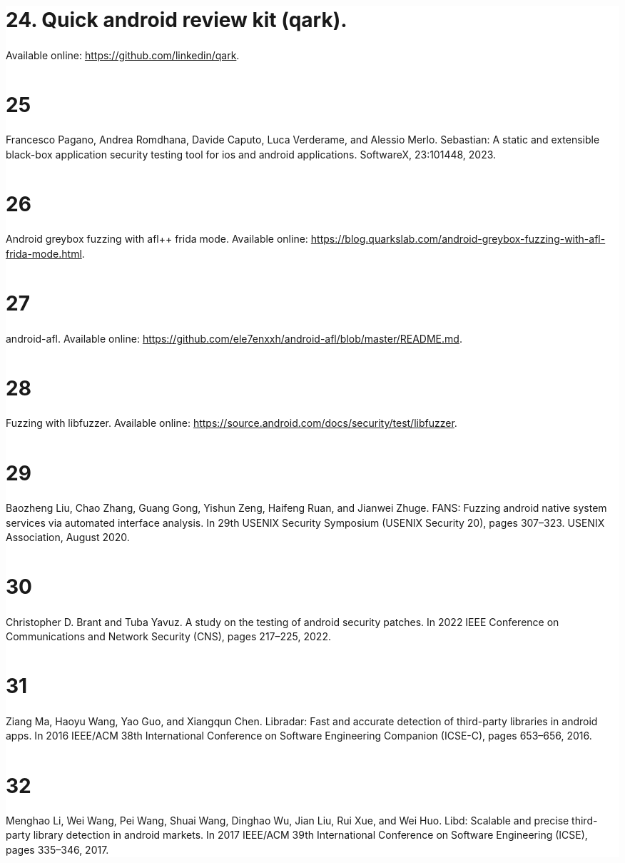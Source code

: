 # 24. Quick android review kit (qark).

Available online: https://github.com/linkedin/qark.

# 25

Francesco Pagano, Andrea Romdhana, Davide Caputo, Luca Verderame, and Alessio Merlo. Sebastian: A static and extensible black-box application security testing tool for ios and android applications. SoftwareX, 23:101448, 2023.

# 26

Android greybox fuzzing with afl++ frida mode. Available online: https://blog.quarkslab.com/android-greybox-fuzzing-with-afl-frida-mode.html.

# 27

android-afl. Available online: https://github.com/ele7enxxh/android-afl/blob/master/README.md.

# 28

Fuzzing with libfuzzer. Available online: https://source.android.com/docs/security/test/libfuzzer.

# 29

Baozheng Liu, Chao Zhang, Guang Gong, Yishun Zeng, Haifeng Ruan, and Jianwei Zhuge. FANS: Fuzzing android native system services via automated interface analysis. In 29th USENIX Security Symposium (USENIX Security 20), pages 307–323. USENIX Association, August 2020.

# 30

Christopher D. Brant and Tuba Yavuz. A study on the testing of android security patches. In 2022 IEEE Conference on Communications and Network Security (CNS), pages 217–225, 2022.

# 31

Ziang Ma, Haoyu Wang, Yao Guo, and Xiangqun Chen. Libradar: Fast and accurate detection of third-party libraries in android apps. In 2016 IEEE/ACM 38th International Conference on Software Engineering Companion (ICSE-C), pages 653–656, 2016.

# 32

Menghao Li, Wei Wang, Pei Wang, Shuai Wang, Dinghao Wu, Jian Liu, Rui Xue, and Wei Huo. Libd: Scalable and precise third-party library detection in android markets. In 2017 IEEE/ACM 39th International Conference on Software Engineering (ICSE), pages 335–346, 2017.
